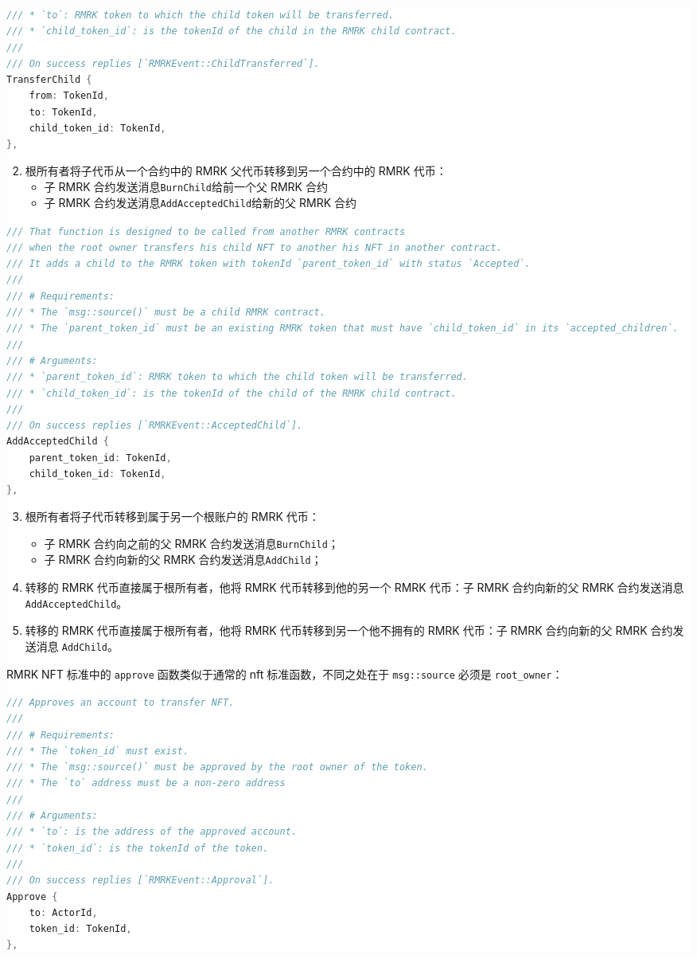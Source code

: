```rust
/// * `to`: RMRK token to which the child token will be transferred.
/// * `child_token_id`: is the tokenId of the child in the RMRK child contract.
///
/// On success replies [`RMRKEvent::ChildTransferred`].
TransferChild {
    from: TokenId,
    to: TokenId,
    child_token_id: TokenId,
},
```

2. 根所有者将子代币从一个合约中的 RMRK 父代币转移到另一个合约中的 RMRK 代币：
    - 子 RMRK 合约发送消息`BurnChild`给前一个父 RMRK 合约
    - 子 RMRK 合约发送消息`AddAcceptedChild`给新的父 RMRK 合约

```rust
/// That function is designed to be called from another RMRK contracts
/// when the root owner transfers his child NFT to another his NFT in another contract.
/// It adds a child to the RMRK token with tokenId `parent_token_id` with status `Accepted`.
///
/// # Requirements:
/// * The `msg::source()` must be a child RMRK contract.
/// * The `parent_token_id` must be an existing RMRK token that must have `child_token_id` in its `accepted_children`.
///
/// # Arguments:
/// * `parent_token_id`: RMRK token to which the child token will be transferred.
/// * `child_token_id`: is the tokenId of the child of the RMRK child contract.
///
/// On success replies [`RMRKEvent::AcceptedChild`].
AddAcceptedChild {
    parent_token_id: TokenId,
    child_token_id: TokenId,
},
```

3. 根所有者将子代币转移到属于另一个根账户的 RMRK 代币：
    - 子 RMRK 合约向之前的父 RMRK 合约发送消息`BurnChild`；
    - 子 RMRK 合约向新的父 RMRK 合约发送消息`AddChild`；

4. 转移的 RMRK 代币直接属于根所有者，他将 RMRK 代币转移到他的另一个 RMRK 代币：子 RMRK 合约向新的父 RMRK 合约发送消息 `AddAcceptedChild`。

5. 转移的 RMRK 代币直接属于根所有者，他将 RMRK 代币转移到另一个他不拥有的 RMRK 代币：子 RMRK 合约向新的父 RMRK 合约发送消息 `AddChild`。

RMRK NFT 标准中的 `approve` 函数类似于通常的 nft 标准函数，不同之处在于 `msg::source` 必须是 `root_owner`：

```rust
/// Approves an account to transfer NFT.
///
/// # Requirements:
/// * The `token_id` must exist.
/// * The `msg::source()` must be approved by the root owner of the token.
/// * The `to` address must be a non-zero address
///
/// # Arguments:
/// * `to`: is the address of the approved account.
/// * `token_id`: is the tokenId of the token.
///
/// On success replies [`RMRKEvent::Approval`].
Approve {
    to: ActorId,
    token_id: TokenId,
},
```
